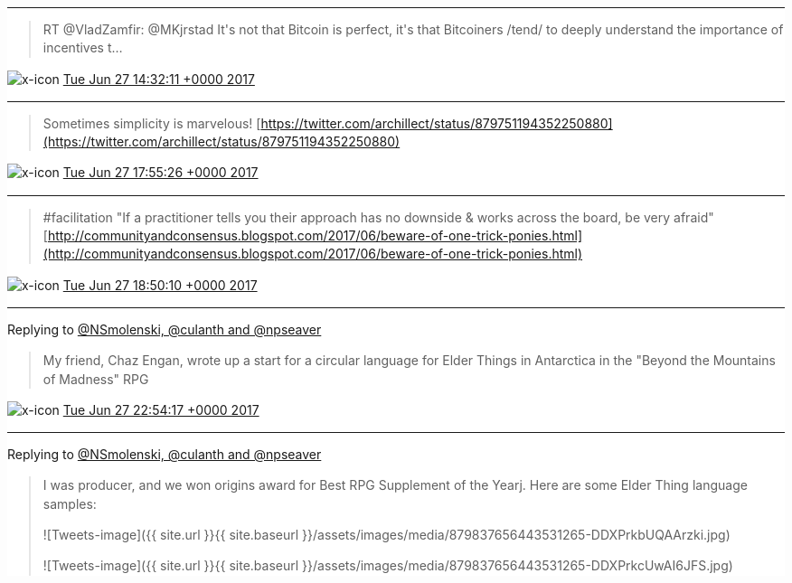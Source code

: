----

> RT @VladZamfir: @MKjrstad It's not that Bitcoin is perfect, it's that Bitcoiners /tend/ to deeply understand the importance of incentives t…

<img src="{{ site.url }}{{ site.baseurl }}/assets/images/media/tweet.ico" alt="x-icon" width="30" /> [Tue Jun 27 14:32:11 +0000 2017](https://twitter.com/ChristopherA/status/879708947669671936)

----

> Sometimes simplicity is marvelous! [https://twitter.com/archillect/status/879751194352250880](https://twitter.com/archillect/status/879751194352250880)

<img src="{{ site.url }}{{ site.baseurl }}/assets/images/media/tweet.ico" alt="x-icon" width="30" /> [Tue Jun 27 17:55:26 +0000 2017](https://twitter.com/ChristopherA/status/879760093138501632)

----

> #facilitation "If a practitioner tells you their approach has no downside &amp; works across the board, be very afraid"  [http://communityandconsensus.blogspot.com/2017/06/beware-of-one-trick-ponies.html](http://communityandconsensus.blogspot.com/2017/06/beware-of-one-trick-ponies.html)

<img src="{{ site.url }}{{ site.baseurl }}/assets/images/media/tweet.ico" alt="x-icon" width="30" /> [Tue Jun 27 18:50:10 +0000 2017](https://twitter.com/ChristopherA/status/879773868000288768)

----

Replying to [@NSmolenski, @culanth and @npseaver](https://twitter.com/NSmolenski/status/879811130629259269)

> My friend, Chaz Engan, wrote up a start for a circular language for Elder Things in Antarctica in the "Beyond the Mountains of Madness" RPG

<img src="{{ site.url }}{{ site.baseurl }}/assets/images/media/tweet.ico" alt="x-icon" width="30" /> [Tue Jun 27 22:54:17 +0000 2017](https://twitter.com/ChristopherA/status/879835305120890881)

----

Replying to [@NSmolenski, @culanth and @npseaver](https://twitter.com/ChristopherA/status/879835305120890881)

> I was producer, and we won origins award for Best RPG Supplement of the Yearj. Here are some Elder Thing language samples: 
> 
> ![Tweets-image]({{ site.url }}{{ site.baseurl }}/assets/images/media/879837656443531265-DDXPrkbUQAArzki.jpg)
> 
> ![Tweets-image]({{ site.url }}{{ site.baseurl }}/assets/images/media/879837656443531265-DDXPrkcUwAI6JFS.jpg)
> 
